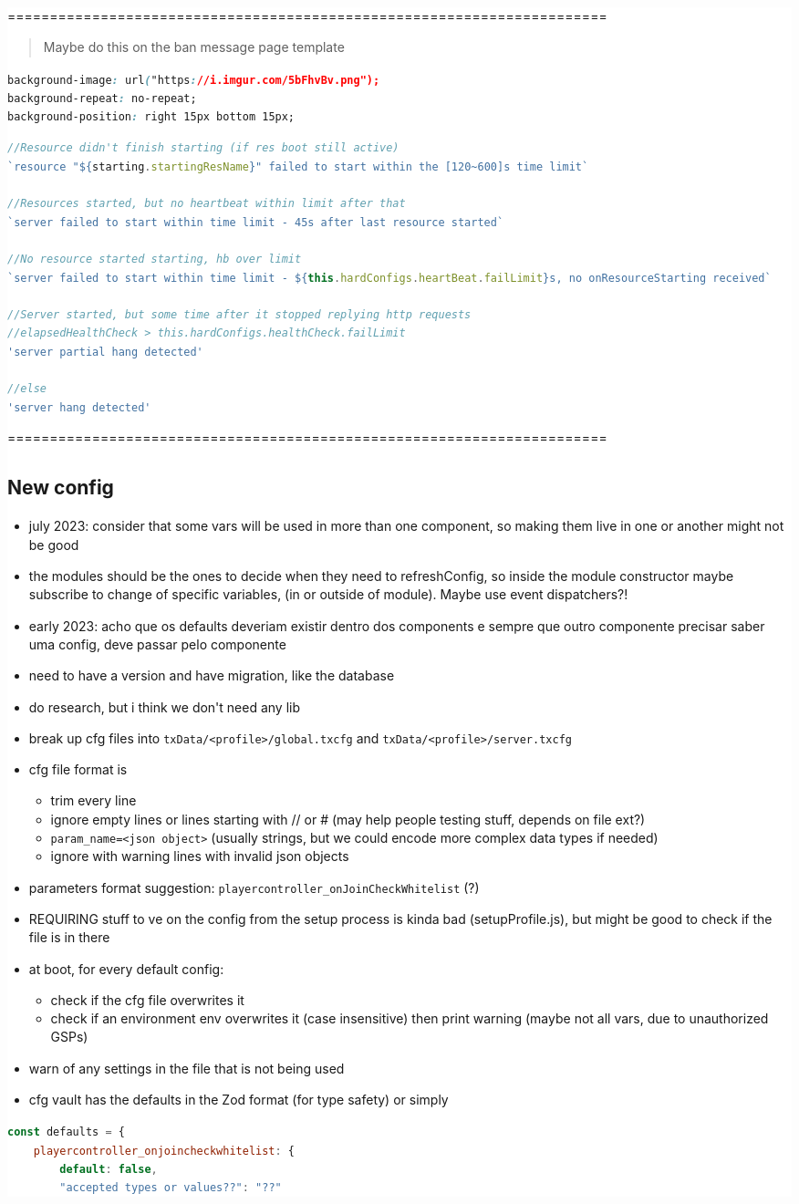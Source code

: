 



=======================================================================

> Maybe do this on the ban message page template
```css
background-image: url("https://i.imgur.com/5bFhvBv.png");
background-repeat: no-repeat;
background-position: right 15px bottom 15px;
```

```js
//Resource didn't finish starting (if res boot still active)
`resource "${starting.startingResName}" failed to start within the [120~600]s time limit`

//Resources started, but no heartbeat within limit after that
`server failed to start within time limit - 45s after last resource started`

//No resource started starting, hb over limit
`server failed to start within time limit - ${this.hardConfigs.heartBeat.failLimit}s, no onResourceStarting received`

//Server started, but some time after it stopped replying http requests
//elapsedHealthCheck > this.hardConfigs.healthCheck.failLimit
'server partial hang detected'

//else
'server hang detected'
```

=======================================================================

## New config
- july 2023: consider that some vars will be used in more than one component, so making them live in one or another might not be good
- the modules should be the ones to decide when they need to refreshConfig, so inside the module constructor maybe subscribe to change of specific variables, (in or outside of module). Maybe use event dispatchers?!

- early 2023: acho que os defaults deveriam existir dentro dos components
e sempre que outro componente precisar saber uma config, deve passar pelo componente
- need to have a version and have migration, like the database

- do research, but i think we don't need any lib
- break up cfg files into `txData/<profile>/global.txcfg` and `txData/<profile>/server.txcfg`
- cfg file format is
    - trim every line
    - ignore empty lines or lines starting with // or # (may help people testing stuff, depends on file ext?)
    - `param_name=<json object>` (usually strings, but we could encode more complex data types if needed)
    - ignore with warning lines with invalid json objects
- parameters format suggestion: `playercontroller_onJoinCheckWhitelist` (?)
- REQUIRING stuff to ve on the config from the setup process is kinda bad (setupProfile.js), but might be good to check if the file is in there
- at boot, for every default config:
    - check if the cfg file overwrites it
    - check if an environment env overwrites it (case insensitive) then print warning (maybe not all vars, due to unauthorized GSPs)
- warn of any settings in the file that is not being used
- cfg vault has the defaults in the Zod format (for type safety) or simply
```js
const defaults = {
    playercontroller_onjoincheckwhitelist: {
        default: false,
        "accepted types or values??": "??"
```